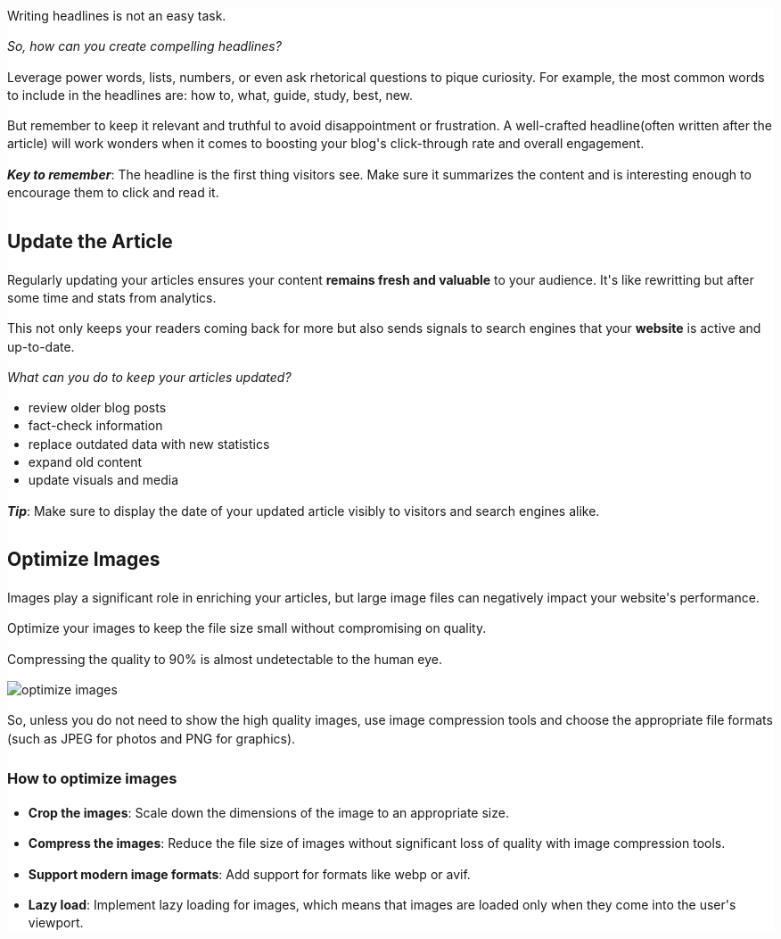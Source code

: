 Writing headlines is not an easy task.

*So, how can you create compelling headlines?* 

Leverage power words, lists, numbers, or even ask rhetorical questions to pique curiosity. For example, the most common words to include in the headlines are: how to, what, guide, study, best, new.

But remember to keep it relevant and truthful to avoid disappointment or frustration. A well-crafted headline(often written after the article) will work wonders when it comes to boosting your blog's click-through rate and overall engagement.

_**Key to remember**_: The headline is the first thing visitors see. Make sure it summarizes the content and is interesting enough to encourage them to click and read it. 

## Update the Article

Regularly updating your articles ensures your content **remains fresh and valuable** to your audience. It's like rewritting but after some time and stats from analytics.

This not only keeps your readers coming back for more but also sends signals to search engines that your **website** is active and up-to-date. 

*What can you do to keep your articles updated?* 

- review older blog posts
- fact-check information
- replace outdated data with new statistics
- expand old content
- update visuals and media

_**Tip**_: Make sure to display the date of your updated article visibly to visitors and search engines alike.

## Optimize Images

Images play a significant role in enriching your articles, but large image files can negatively impact your website's performance. 

Optimize your images to keep the file size small without compromising on quality. 

Compressing the quality to 90% is almost undetectable to the human eye.

![optimize images](/images/blog/how-to-write-online-article/optimize-images.jpg "improve your speed by cropping and compressing your images")

So, unless you do not need to show the high quality images, use image compression tools and choose the appropriate file formats (such as JPEG for photos and PNG for graphics). 

### How to optimize images 

- **Crop the images**: Scale down the dimensions of the image to an appropriate size.

- **Compress the images**: Reduce the file size of images without significant loss of quality with image compression tools.

- **Support modern image formats**: Add support for formats like webp or avif.

- **Lazy load**: Implement lazy loading for images, which means that images are loaded only when they come into the user's viewport.
